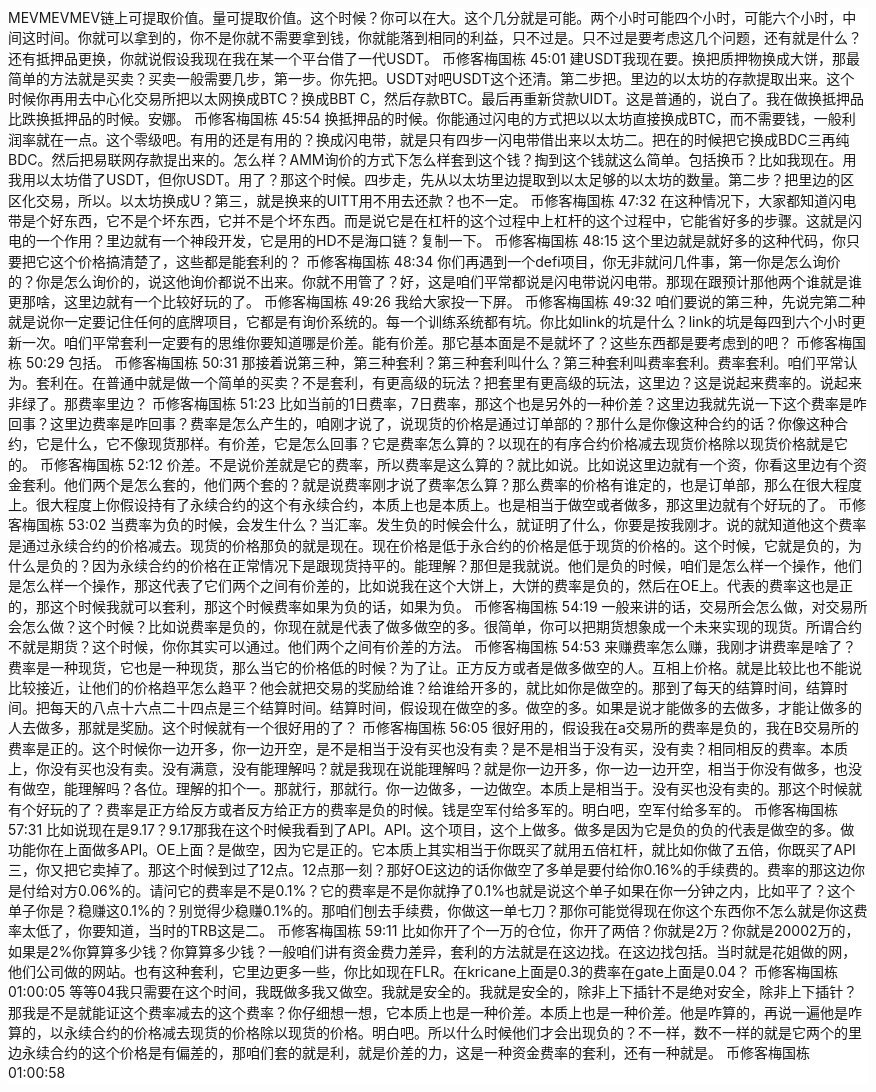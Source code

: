 MEVMEVMEV链上可提取价值。量可提取价值。这个时候？你可以在大。这个几分就是可能。两个小时可能四个小时，可能六个小时，中间这时间。你就可以拿到的，你不是你就不需要拿到钱，你就能落到相同的利益，只不过是。只不过是要考虑这几个问题，还有就是什么？还有抵押品更换，你就说假设我现在我在某一个平台借了一代USDT。
币修客梅国栋 45:01
建USDT我现在要。换把质押物换成大饼，那最简单的方法就是买卖？买卖一般需要几步，第一步。你先把。USDT对吧USDT这个还清。第二步把。里边的以太坊的存款提取出来。这个时候你再用去中心化交易所把以太网换成BTC？换成BBT C，然后存款BTC。最后再重新贷款UIDT。这是普通的，说白了。我在做换抵押品比跌换抵押品的时候。安娜。
币修客梅国栋 45:54
换抵押品的时候。你能通过闪电的方式把以以太坊直接换成BTC，而不需要钱，一般利润率就在一点。这个零级吧。有用的还是有用的？换成闪电带，就是只有四步一闪电带借出来以太坊二。把在的时候把它换成BDC三再纯BDC。然后把易联网存款提出来的。怎么样？AMM询价的方式下怎么样套到这个钱？掏到这个钱就这么简单。包括换币？比如我现在。用我用以太坊借了USDT，但你USDT。用了？那这个时候。四步走，先从以太坊里边提取到以太足够的以太坊的数量。第二步？把里边的区区化交易，所以。以太坊换成U？第三，就是换来的UITT用不用去还款？也不一定。
币修客梅国栋 47:32
在这种情况下，大家都知道闪电带是个好东西，它不是个坏东西，它并不是个坏东西。而是说它是在杠杆的这个过程中上杠杆的这个过程中，它能省好多的步骤。这就是闪电的一个作用？里边就有一个神段开发，它是用的HD不是海口链？复制一下。
币修客梅国栋 48:15
这个里边就是就好多的这种代码，你只要把它这个价格搞清楚了，这些都是能套利的？
币修客梅国栋 48:34
你们再遇到一个defi项目，你无非就问几件事，第一你是怎么询价的？你是怎么询价的，说这他询价都说不出来。你就不用管了？好，这是咱们平常都说是闪电带说闪电带。那现在跟预计那他两个谁就是谁更那啥，这里边就有一个比较好玩的了。
币修客梅国栋 49:26
我给大家投一下屏。
币修客梅国栋 49:32
咱们要说的第三种，先说完第二种就是说你一定要记住任何的底牌项目，它都是有询价系统的。每一个训练系统都有坑。你比如link的坑是什么？link的坑是每四到六个小时更新一次。咱们平常套利一定要有的思维你要知道哪是价差。能有价差。那它基本面是不是就坏了？这些东西都是要考虑到的吧？
币修客梅国栋 50:29
包括。
币修客梅国栋 50:31
那接着说第三种，第三种套利？第三种套利叫什么？第三种套利叫费率套利。费率套利。咱们平常认为。套利在。在普通中就是做一个简单的买卖？不是套利，有更高级的玩法？把套里有更高级的玩法，这里边？这是说起来费率的。说起来非绿了。那费率里边？
币修客梅国栋 51:23
比如当前的1日费率，7日费率，那这个也是另外的一种价差？这里边我就先说一下这个费率是咋回事？这里边费率是咋回事？费率是怎么产生的，咱刚才说了，说现货的价格是通过订单部的？那什么是你像这种合约的话？你像这种合约，它是什么，它不像现货那样。有价差，它是怎么回事？它是费率怎么算的？以现在的有序合约价格减去现货价格除以现货价格就是它的。
币修客梅国栋 52:12
价差。不是说价差就是它的费率，所以费率是这么算的？就比如说。比如说这里边就有一个资，你看这里边有个资金套利。他们两个是怎么套的，他们两个套的？就是说费率刚才说了费率怎么算？那么费率的价格有谁定的，也是订单部，那么在很大程度上。很大程度上你假设持有了永续合约的这个有永续合约，本质上也是本质上。也是相当于做空或者做多，那这里边就有个好玩的了。
币修客梅国栋 53:02
当费率为负的时候，会发生什么？当汇率。发生负的时候会什么，就证明了什么，你要是按我刚才。说的就知道他这个费率是通过永续合约的价格减去。现货的价格那负的就是现在。现在价格是低于永合约的价格是低于现货的价格的。这个时候，它就是负的，为什么是负的？因为永续合约的价格在正常情况下是跟现货持平的。能理解？那但是我就说。他们是负的时候，咱们是怎么样一个操作，他们是怎么样一个操作，那这代表了它们两个之间有价差的，比如说我在这个大饼上，大饼的费率是负的，然后在OE上。代表的费率这也是正的，那这个时候我就可以套利，那这个时候费率如果为负的话，如果为负。
币修客梅国栋 54:19
一般来讲的话，交易所会怎么做，对交易所会怎么做？这个时候？比如说费率是负的，你现在就是代表了做多做空的多。很简单，你可以把期货想象成一个未来实现的现货。所谓合约不就是期货？这个时候，你你其实可以通过。他们两个之间有价差的方法。
币修客梅国栋 54:53
来赚费率怎么赚，我刚才讲费率是啥了？费率是一种现货，它也是一种现货，那么当它的价格低的时候？为了让。正方反方或者是做多做空的人。互相上价格。就是比较比也不能说比较接近，让他们的价格趋平怎么趋平？他会就把交易的奖励给谁？给谁给开多的，就比如你是做空的。那到了每天的结算时间，结算时间。把每天的八点十六点二十四点是三个结算时间。结算时间，假设现在做空的多。做空的多。如果是说才能做多的去做多，才能让做多的人去做多，那就是奖励。这个时候就有一个很好用的了？
币修客梅国栋 56:05
很好用的，假设我在a交易所的费率是负的，我在B交易所的费率是正的。这个时候你一边开多，你一边开空，是不是相当于没有买也没有卖？是不是相当于没有买，没有卖？相同相反的费率。本质上，你没有买也没有卖。没有满意，没有能理解吗？就是我现在说能理解吗？就是你一边开多，你一边一边开空，相当于你没有做多，也没有做空，能理解吗？各位。理解的扣个一。那就行，那就行。你一边做多，一边做空。本质上是相当于。没有买也没有卖的。那这个时候就有个好玩的了？费率是正方给反方或者反方给正方的费率是负的时候。钱是空军付给多军的。明白吧，空军付给多军的。
币修客梅国栋 57:31
比如说现在是9.17？9.17那我在这个时候我看到了API。API。这个项目，这个上做多。做多是因为它是负的负的代表是做空的多。做功能你在上面做多API。OE上面？是做空，因为它是正的。它本质上其实相当于你既买了就用五倍杠杆，就比如你做了五倍，你既买了API三，你又把它卖掉了。那这个时候到过了12点。12点那一刻？那好OE这边的话你做空了多单是要付给你0.16%的手续费的。费率的那这边你是付给对方0.06%的。请问它的费率是不是0.1%？它的费率是不是你就挣了0.1%也就是说这个单子如果在你一分钟之内，比如平了？这个单子你是？稳赚这0.1%的？别觉得少稳赚0.1%的。那咱们刨去手续费，你做这一单七刀？那你可能觉得现在你这个东西你不怎么就是你这费率太低了，你要知道，当时的TRB这是二。
币修客梅国栋 59:11
比如你开了个一万的仓位，你开了两倍？你就是2万？你就是20002万的，如果是2%你算算多少钱？你算算多少钱？一般咱们讲有资金费力差异，套利的方法就是在这边找。在这边找包括。当时就是花姐做的网，他们公司做的网站。也有这种套利，它里边更多一些，你比如现在FLR。在kricane上面是0.3的费率在gate上面是0.04？
币修客梅国栋 01:00:05
等等04我只需要在这个时间，我既做多我又做空。我就是安全的。我就是安全的，除非上下插针不是绝对安全，除非上下插针？那我是不是就能证这个费率减去的这个费率？你仔细想一想，它本质上也是一种价差。本质上也是一种价差。他是咋算的，再说一遍他是咋算的，以永续合约的价格减去现货的价格除以现货的价格。明白吧。所以什么时候他们才会出现负的？不一样，数不一样的就是它两个的里边永续合约的这个价格是有偏差的，那咱们套的就是利，就是价差的力，这是一种资金费率的套利，还有一种就是。
币修客梅国栋 01:00:58